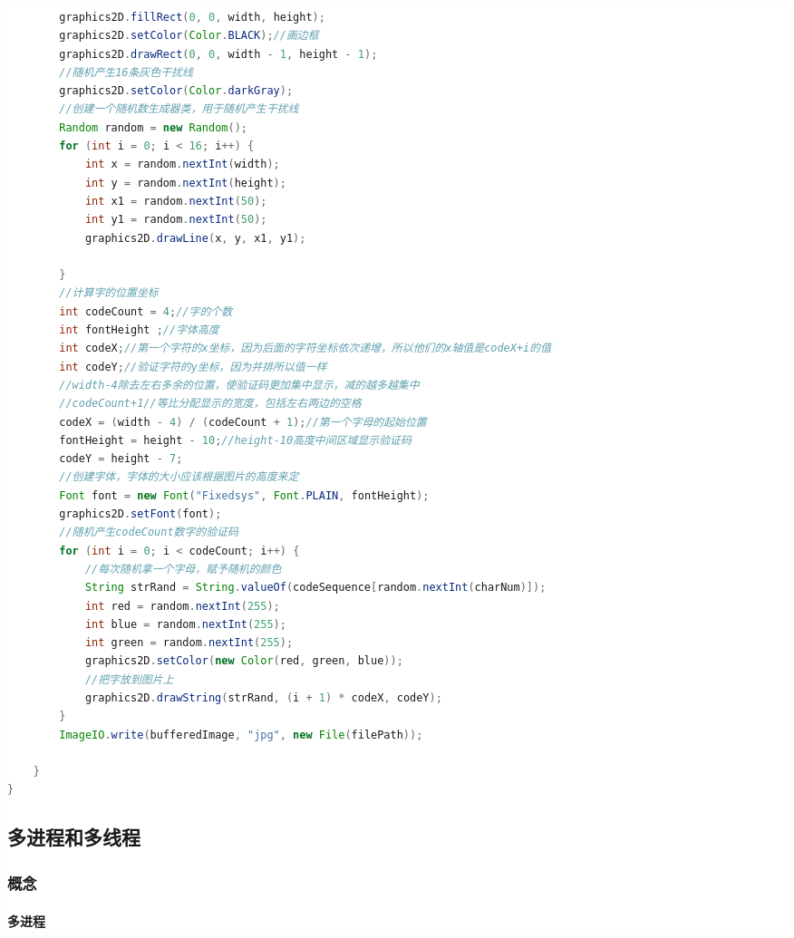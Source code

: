 ```java
        graphics2D.fillRect(0, 0, width, height);
        graphics2D.setColor(Color.BLACK);//画边框
        graphics2D.drawRect(0, 0, width - 1, height - 1);
        //随机产生16条灰色干扰线
        graphics2D.setColor(Color.darkGray);
        //创建一个随机数生成器类，用于随机产生干扰线
        Random random = new Random();
        for (int i = 0; i < 16; i++) {
            int x = random.nextInt(width);
            int y = random.nextInt(height);
            int x1 = random.nextInt(50);
            int y1 = random.nextInt(50);
            graphics2D.drawLine(x, y, x1, y1);

        }
        //计算字的位置坐标
        int codeCount = 4;//字的个数
        int fontHeight ;//字体高度
        int codeX;//第一个字符的x坐标，因为后面的字符坐标依次递增，所以他们的x轴值是codeX+i的值
        int codeY;//验证字符的y坐标，因为并排所以值一样
        //width-4除去左右多余的位置，使验证码更加集中显示，减的越多越集中
        //codeCount+1//等比分配显示的宽度，包括左右两边的空格
        codeX = (width - 4) / (codeCount + 1);//第一个字母的起始位置
        fontHeight = height - 10;//height-10高度中间区域显示验证码
        codeY = height - 7;
        //创建字体，字体的大小应该根据图片的高度来定
        Font font = new Font("Fixedsys", Font.PLAIN, fontHeight);
        graphics2D.setFont(font);
        //随机产生codeCount数字的验证码
        for (int i = 0; i < codeCount; i++) {
            //每次随机拿一个字母，赋予随机的颜色
            String strRand = String.valueOf(codeSequence[random.nextInt(charNum)]);
            int red = random.nextInt(255);
            int blue = random.nextInt(255);
            int green = random.nextInt(255);
            graphics2D.setColor(new Color(red, green, blue));
            //把字放到图片上
            graphics2D.drawString(strRand, (i + 1) * codeX, codeY);
        }
        ImageIO.write(bufferedImage, "jpg", new File(filePath));

    }
}

```
## 多进程和多线程

### 概念

#### 多进程
